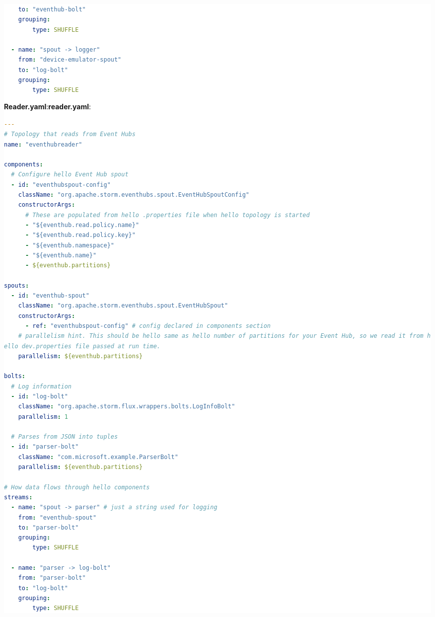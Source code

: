 ```yaml
    to: "eventhub-bolt"
    grouping:
        type: SHUFFLE

  - name: "spout -> logger"
    from: "device-emulator-spout"
    to: "log-bolt"
    grouping:
        type: SHUFFLE
```

<span data-ttu-id="7f955-156">__Reader.yaml__:</span><span class="sxs-lookup"><span data-stu-id="7f955-156">__reader.yaml__:</span></span>

```yaml
---
# Topology that reads from Event Hubs
name: "eventhubreader"

components:
  # Configure hello Event Hub spout
  - id: "eventhubspout-config"
    className: "org.apache.storm.eventhubs.spout.EventHubSpoutConfig"
    constructorArgs:
      # These are populated from hello .properties file when hello topology is started
      - "${eventhub.read.policy.name}"
      - "${eventhub.read.policy.key}"
      - "${eventhub.namespace}"
      - "${eventhub.name}"
      - ${eventhub.partitions}

spouts:
  - id: "eventhub-spout"
    className: "org.apache.storm.eventhubs.spout.EventHubSpout"
    constructorArgs:
      - ref: "eventhubspout-config" # config declared in components section
    # parallelism hint. This should be hello same as hello number of partitions for your Event Hub, so we read it from hello dev.properties file passed at run time.
    parallelism: ${eventhub.partitions}

bolts:
  # Log information
  - id: "log-bolt"
    className: "org.apache.storm.flux.wrappers.bolts.LogInfoBolt"
    parallelism: 1

  # Parses from JSON into tuples
  - id: "parser-bolt"
    className: "com.microsoft.example.ParserBolt"
    parallelism: ${eventhub.partitions}

# How data flows through hello components
streams:
  - name: "spout -> parser" # just a string used for logging
    from: "eventhub-spout"
    to: "parser-bolt"
    grouping:
        type: SHUFFLE

  - name: "parser -> log-bolt"
    from: "parser-bolt"
    to: "log-bolt"
    grouping:
        type: SHUFFLE
```